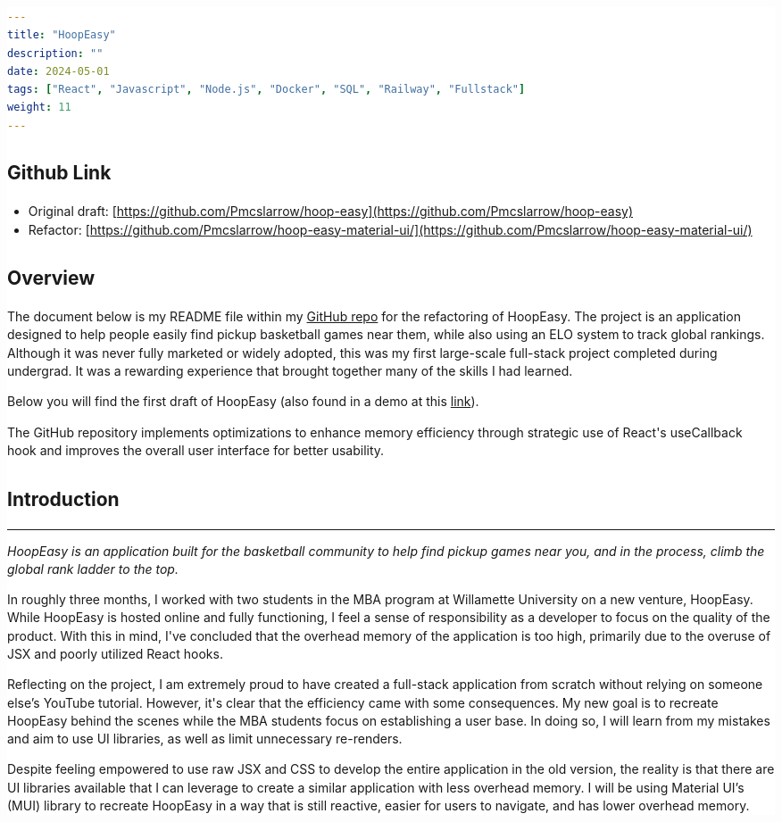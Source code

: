 ```yaml
---
title: "HoopEasy"
description: ""
date: 2024-05-01
tags: ["React", "Javascript", "Node.js", "Docker", "SQL", "Railway", "Fullstack"]
weight: 11
---
```


## Github Link
- Original draft: [https://github.com/Pmcslarrow/hoop-easy](https://github.com/Pmcslarrow/hoop-easy)
- Refactor: [https://github.com/Pmcslarrow/hoop-easy-material-ui/](https://github.com/Pmcslarrow/hoop-easy-material-ui/)

## Overview
The document below is my README file within my [GitHub repo](https://github.com/Pmcslarrow/hoop-easy-material-ui/) for the refactoring of HoopEasy. The project is an application designed to help people easily find pickup basketball games near them, while also using an ELO system to track global rankings. Although it was never fully marketed or widely adopted, this was my first large-scale full-stack project completed during undergrad. It was a rewarding experience that brought together many of the skills I had learned.

Below you will find the first draft of HoopEasy (also found in a demo at this [link](https://youtu.be/HxctMFg9pFY)).

The GitHub repository implements optimizations to enhance memory efficiency through strategic use of React's useCallback hook and improves the overall user interface for better usability.

## Introduction

---

*HoopEasy is an application built for the basketball community to help find pickup games near you, and in the process, climb the global rank ladder to the top.*

In roughly three months, I worked with two students in the MBA program at Willamette University on a new venture, HoopEasy. While HoopEasy is hosted online and fully functioning, I feel a sense of responsibility as a developer to focus on the quality of the product. With this in mind, I've concluded that the overhead memory of the application is too high, primarily due to the overuse of JSX and poorly utilized React hooks.

Reflecting on the project, I am extremely proud to have created a full-stack application from scratch without relying on someone else’s YouTube tutorial. However, it's clear that the efficiency came with some consequences. My new goal is to recreate HoopEasy behind the scenes while the MBA students focus on establishing a user base. In doing so, I will learn from my mistakes and aim to use UI libraries, as well as limit unnecessary re-renders.

Despite feeling empowered to use raw JSX and CSS to develop the entire application in the old version, the reality is that there are UI libraries available that I can leverage to create a similar application with less overhead memory. I will be using Material UI’s (MUI) library to recreate HoopEasy in a way that is still reactive, easier for users to navigate, and has lower overhead memory.
